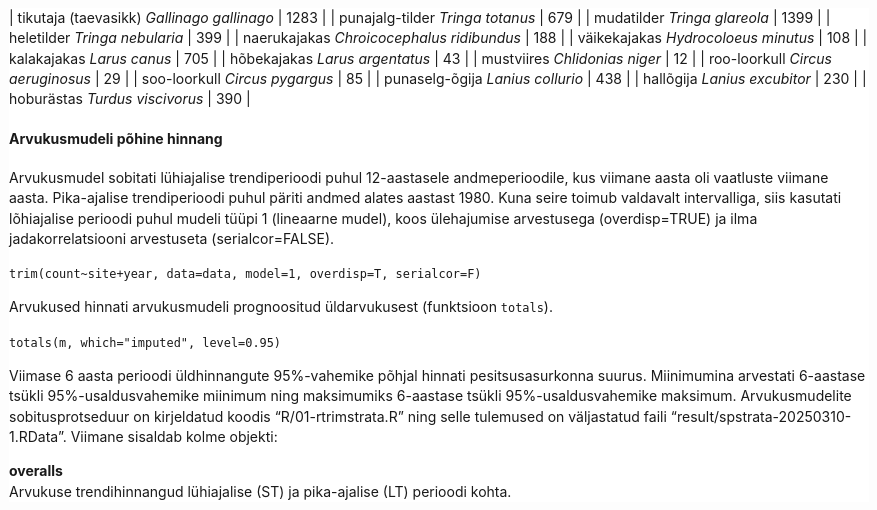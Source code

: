 | tikutaja (taevasikk) <i>Gallinago gallinago</i>        |    1283 |
| punajalg-tilder <i>Tringa totanus</i>                  |     679 |
| mudatilder <i>Tringa glareola</i>                      |    1399 |
| heletilder <i>Tringa nebularia</i>                     |     399 |
| naerukajakas <i>Chroicocephalus ridibundus</i>         |     188 |
| väikekajakas <i>Hydrocoloeus minutus</i>               |     108 |
| kalakajakas <i>Larus canus</i>                         |     705 |
| hõbekajakas <i>Larus argentatus</i>                    |      43 |
| mustviires <i>Chlidonias niger</i>                     |      12 |
| roo-loorkull <i>Circus aeruginosus</i>                 |      29 |
| soo-loorkull <i>Circus pygargus</i>                    |      85 |
| punaselg-õgija <i>Lanius collurio</i>                  |     438 |
| hallõgija <i>Lanius excubitor</i>                      |     230 |
| hoburästas <i>Turdus viscivorus</i>                    |     390 |

#### Arvukusmudeli põhine hinnang

Arvukusmudel sobitati lühiajalise trendiperioodi puhul 12-aastasele
andmeperioodile, kus viimane aasta oli vaatluste viimane aasta.
Pika-ajalise trendiperioodi puhul päriti andmed alates aastast 1980.
Kuna seire toimub valdavalt intervalliga, siis kasutati lõhiajalise
perioodi puhul mudeli tüüpi 1 (lineaarne mudel), koos ülehajumise
arvestusega (overdisp=TRUE) ja ilma jadakorrelatsiooni arvestuseta
(serialcor=FALSE).

`trim(count~site+year, data=data, model=1, overdisp=T, serialcor=F)`

Arvukused hinnati arvukusmudeli prognoositud üldarvukusest (funktsioon
`totals`).

`totals(m, which="imputed", level=0.95)`

Viimase 6 aasta perioodi üldhinnangute 95%-vahemike põhjal hinnati
pesitsusasurkonna suurus. Miinimumina arvestati 6-aastase tsükli
95%-usaldusvahemike miinimum ning maksimumiks 6-aastase tsükli
95%-usaldusvahemike maksimum. Arvukusmudelite sobitusprotseduur on
kirjeldatud koodis “R/01-rtrimstrata.R” ning selle tulemused on
väljastatud faili “result/spstrata-20250310-1.RData”. Viimane sisaldab
kolme objekti:

**overalls**  
Arvukuse trendihinnangud lühiajalise (ST) ja pika-ajalise (LT) perioodi
kohta.
